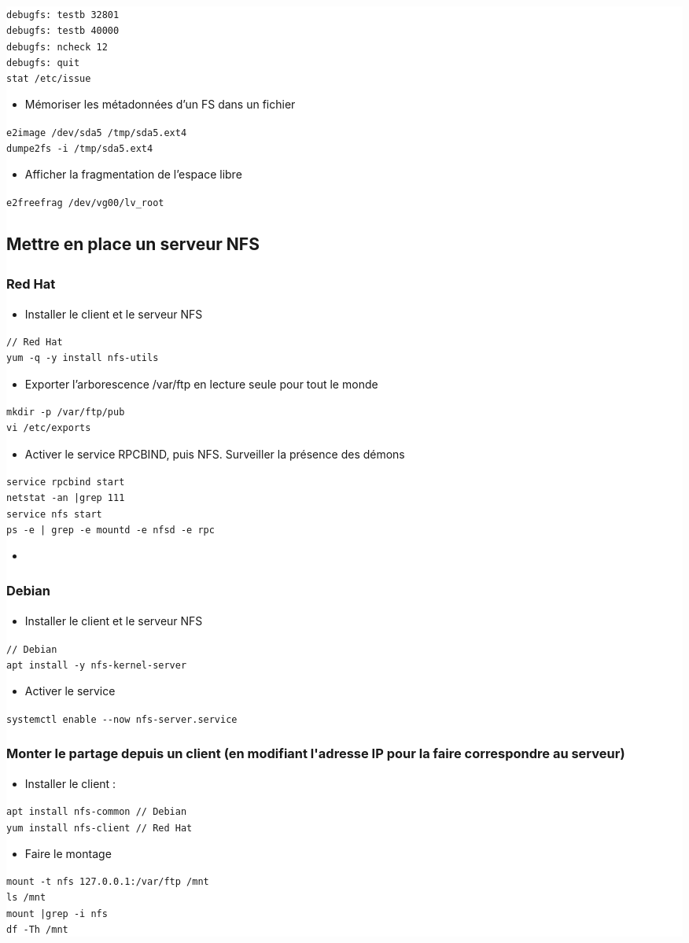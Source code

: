```
debugfs: testb 32801
debugfs: testb 40000
debugfs: ncheck 12
debugfs: quit
stat /etc/issue
```
* Mémoriser les métadonnées d’un FS dans un fichier
```
e2image /dev/sda5 /tmp/sda5.ext4
dumpe2fs -i /tmp/sda5.ext4
```
* Afficher la fragmentation de l’espace libre
```
e2freefrag /dev/vg00/lv_root
```

## Mettre en place un serveur NFS
### Red Hat
* Installer le client et le serveur NFS
```
// Red Hat 
yum -q -y install nfs-utils
```
* Exporter l’arborescence /var/ftp en lecture seule pour tout le monde
```
mkdir -p /var/ftp/pub
vi /etc/exports
```
* Activer le service RPCBIND, puis NFS. Surveiller la présence des démons
```
service rpcbind start
netstat -an |grep 111
service nfs start
ps -e | grep -e mountd -e nfsd -e rpc
```
* 
### Debian 
* Installer le client et le serveur NFS
```
// Debian
apt install -y nfs-kernel-server
```
* Activer le service
```
systemctl enable --now nfs-server.service
```

### Monter le partage depuis un client (en modifiant l'adresse IP pour la faire correspondre au serveur) 
* Installer le client : 
```
apt install nfs-common // Debian
yum install nfs-client // Red Hat
```
* Faire le montage
```
mount -t nfs 127.0.0.1:/var/ftp /mnt
ls /mnt
mount |grep -i nfs
df -Th /mnt
```
